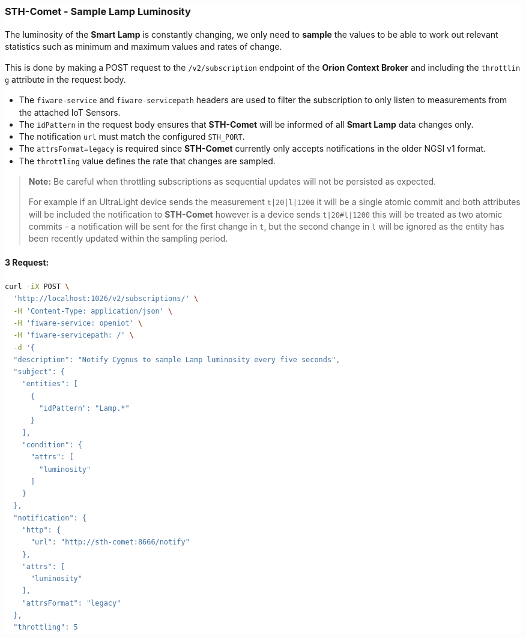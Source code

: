 ### STH-Comet - Sample Lamp Luminosity

The luminosity of the **Smart Lamp** is constantly changing, we only need to **sample** the values to be able to work
out relevant statistics such as minimum and maximum values and rates of change.

This is done by making a POST request to the `/v2/subscription` endpoint of the **Orion Context Broker** and including
the `throttling` attribute in the request body.

-   The `fiware-service` and `fiware-servicepath` headers are used to filter the subscription to only listen to
    measurements from the attached IoT Sensors.
-   The `idPattern` in the request body ensures that **STH-Comet** will be informed of all **Smart Lamp** data changes
    only.
-   The notification `url` must match the configured `STH_PORT`.
-   The `attrsFormat=legacy` is required since **STH-Comet** currently only accepts notifications in the older NGSI v1
    format.
-   The `throttling` value defines the rate that changes are sampled.

> **Note:** Be careful when throttling subscriptions as sequential updates will not be persisted as expected.
>
> For example if an UltraLight device sends the measurement `t|20|l|1200` it will be a single atomic commit and both
> attributes will be included the notification to **STH-Comet** however is a device sends `t|20#l|1200` this will be
> treated as two atomic commits - a notification will be sent for the first change in `t`, but the second change in `l`
> will be ignored as the entity has been recently updated within the sampling period.

#### 3 Request:

```bash
curl -iX POST \
  'http://localhost:1026/v2/subscriptions/' \
  -H 'Content-Type: application/json' \
  -H 'fiware-service: openiot' \
  -H 'fiware-servicepath: /' \
  -d '{
  "description": "Notify Cygnus to sample Lamp luminosity every five seconds",
  "subject": {
    "entities": [
      {
        "idPattern": "Lamp.*"
      }
    ],
    "condition": {
      "attrs": [
        "luminosity"
      ]
    }
  },
  "notification": {
    "http": {
      "url": "http://sth-comet:8666/notify"
    },
    "attrs": [
      "luminosity"
    ],
    "attrsFormat": "legacy"
  },
  "throttling": 5
```
